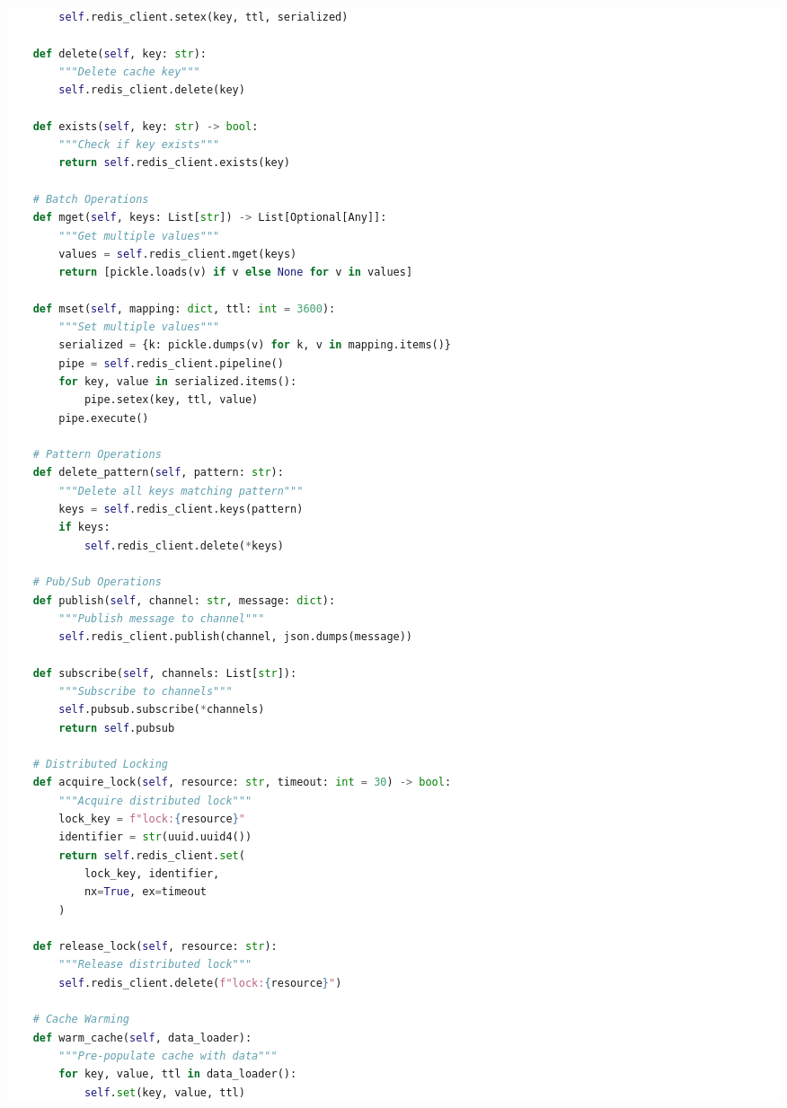 ```python
        self.redis_client.setex(key, ttl, serialized)
    
    def delete(self, key: str):
        """Delete cache key"""
        self.redis_client.delete(key)
    
    def exists(self, key: str) -> bool:
        """Check if key exists"""
        return self.redis_client.exists(key)
    
    # Batch Operations
    def mget(self, keys: List[str]) -> List[Optional[Any]]:
        """Get multiple values"""
        values = self.redis_client.mget(keys)
        return [pickle.loads(v) if v else None for v in values]
    
    def mset(self, mapping: dict, ttl: int = 3600):
        """Set multiple values"""
        serialized = {k: pickle.dumps(v) for k, v in mapping.items()}
        pipe = self.redis_client.pipeline()
        for key, value in serialized.items():
            pipe.setex(key, ttl, value)
        pipe.execute()
    
    # Pattern Operations
    def delete_pattern(self, pattern: str):
        """Delete all keys matching pattern"""
        keys = self.redis_client.keys(pattern)
        if keys:
            self.redis_client.delete(*keys)
    
    # Pub/Sub Operations
    def publish(self, channel: str, message: dict):
        """Publish message to channel"""
        self.redis_client.publish(channel, json.dumps(message))
    
    def subscribe(self, channels: List[str]):
        """Subscribe to channels"""
        self.pubsub.subscribe(*channels)
        return self.pubsub
    
    # Distributed Locking
    def acquire_lock(self, resource: str, timeout: int = 30) -> bool:
        """Acquire distributed lock"""
        lock_key = f"lock:{resource}"
        identifier = str(uuid.uuid4())
        return self.redis_client.set(
            lock_key, identifier, 
            nx=True, ex=timeout
        )
    
    def release_lock(self, resource: str):
        """Release distributed lock"""
        self.redis_client.delete(f"lock:{resource}")
    
    # Cache Warming
    def warm_cache(self, data_loader):
        """Pre-populate cache with data"""
        for key, value, ttl in data_loader():
            self.set(key, value, ttl)
```
